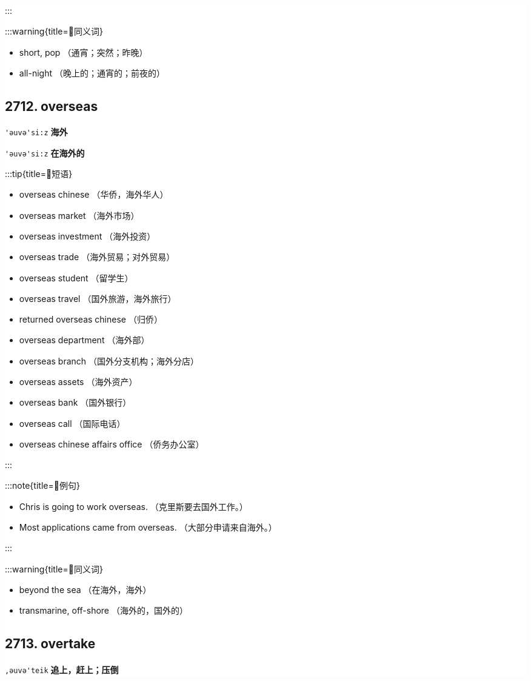 :::

:::warning{title=🤔同义词}

- short, pop （通宵；突然；昨晚）

- all-night （晚上的；通宵的；前夜的）


## 2712. overseas

`'əuvə'si:z`  **海外**

`'əuvə'si:z`  **在海外的**

:::tip{title=🤩短语}

- overseas chinese （华侨，海外华人）

- overseas market （海外市场）

- overseas investment （海外投资）

- overseas trade （海外贸易；对外贸易）

- overseas student （留学生）

- overseas travel （国外旅游，海外旅行）

- returned overseas chinese （归侨）

- overseas department （海外部）

- overseas branch （国外分支机构；海外分店）

- overseas assets （海外资产）

- overseas bank （国外银行）

- overseas call （国际电话）

- overseas chinese affairs office （侨务办公室）

:::

:::note{title=🎤例句}

- Chris is going to work overseas. （克里斯要去国外工作。）

- Most applications came from overseas. （大部分申请来自海外。）

:::

:::warning{title=🤔同义词}

- beyond the sea （在海外，海外）

- transmarine, off-shore （海外的，国外的）


## 2713. overtake

`,əuvə'teik`  **追上，赶上；压倒**
